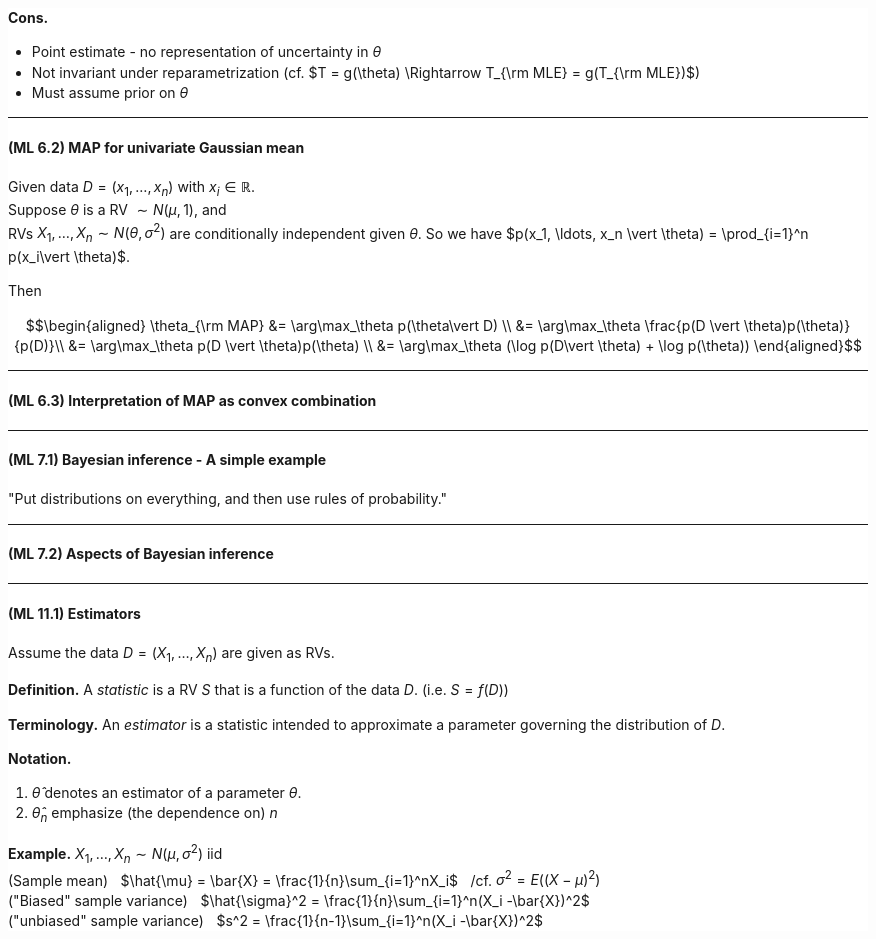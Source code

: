 **Cons.**
* Point estimate - no representation of uncertainty in $\theta$
* Not invariant under reparametrization (cf. $T  = g(\theta) \Rightarrow T_{\rm MLE} = g(T_{\rm MLE})$)
* Must assume prior on $\theta$

---

#### (ML 6.2) MAP for univariate Gaussian mean

Given data $D = (x_1, \ldots, x_n)$ with $x_i \in \mathbb{R}$.  
Suppose $\theta$ is a RV $\sim N(\mu, 1)$, and  
RVs $X_1, \ldots, X_n \sim N(\theta, \sigma^2)$ are conditionally independent given $\theta$.
So we have $p(x_1, \ldots, x_n \vert \theta) = \prod_{i=1}^n p(x_i\vert \theta)$.

Then 

$$\begin{aligned}
\theta_{\rm MAP} &= \arg\max_\theta p(\theta\vert D) \\
&= \arg\max_\theta \frac{p(D \vert \theta)p(\theta)}{p(D)}\\
&= \arg\max_\theta p(D \vert \theta)p(\theta) \\
&= \arg\max_\theta (\log p(D\vert \theta) + \log p(\theta))
\end{aligned}$$

---

#### (ML 6.3) Interpretation of MAP as convex combination

---

#### (ML 7.1) Bayesian inference - A simple example

"Put distributions on everything, and then use rules of probability."

---

#### (ML 7.2) Aspects of Bayesian inference


---

#### (ML 11.1) Estimators

Assume the data $D = (X_1, \ldots, X_n)$ are given as RVs.

**Definition.** A *statistic* is a RV $S$ that is a function of the data $D$. (i.e. $S=f(D)$)

**Terminology.** An *estimator* is a statistic intended to approximate a parameter governing the distribution of $D$.

**Notation.** 
1. $\hat{\theta}$ denotes an estimator of a parameter $\theta$.
2. $\hat{\theta}_n$ emphasize (the dependence on) $n$

**Example.** $X_1, \ldots, X_n \sim N(\mu, \sigma^2)$ iid  
(Sample mean) $\,\,$  $\hat{\mu} = \bar{X} = \frac{1}{n}\sum_{i=1}^nX_i$ $\,\,$ /cf. $\sigma^2 = E((X - \mu)^2)$  
("Biased" sample variance) $\,\,$  $\hat{\sigma}^2 = \frac{1}{n}\sum_{i=1}^n(X_i -\bar{X})^2$  
("unbiased" sample variance) $\,\,$  $s^2 = \frac{1}{n-1}\sum_{i=1}^n(X_i -\bar{X})^2$
